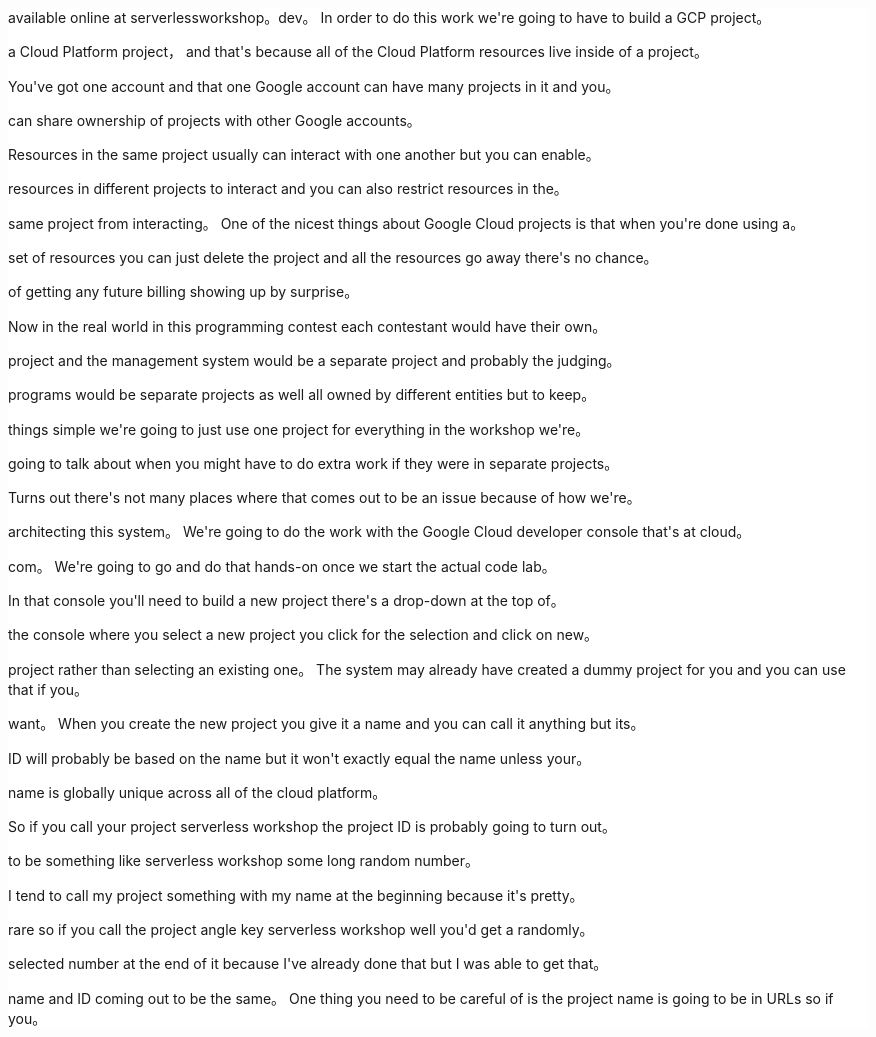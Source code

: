  available online at serverlessworkshop。dev。 In order to do this work we're going to have to build a GCP project。

 a Cloud Platform project， and that's because all of the Cloud Platform resources live inside of a project。

 You've got one account and that one Google account can have many projects in it and you。

 can share ownership of projects with other Google accounts。

 Resources in the same project usually can interact with one another but you can enable。

 resources in different projects to interact and you can also restrict resources in the。

 same project from interacting。 One of the nicest things about Google Cloud projects is that when you're done using a。

 set of resources you can just delete the project and all the resources go away there's no chance。

 of getting any future billing showing up by surprise。

 Now in the real world in this programming contest each contestant would have their own。

 project and the management system would be a separate project and probably the judging。

 programs would be separate projects as well all owned by different entities but to keep。

 things simple we're going to just use one project for everything in the workshop we're。

 going to talk about when you might have to do extra work if they were in separate projects。

 Turns out there's not many places where that comes out to be an issue because of how we're。

 architecting this system。 We're going to do the work with the Google Cloud developer console that's at cloud。

com。 We're going to go and do that hands-on once we start the actual code lab。

 In that console you'll need to build a new project there's a drop-down at the top of。

 the console where you select a new project you click for the selection and click on new。

 project rather than selecting an existing one。 The system may already have created a dummy project for you and you can use that if you。

 want。 When you create the new project you give it a name and you can call it anything but its。

 ID will probably be based on the name but it won't exactly equal the name unless your。

 name is globally unique across all of the cloud platform。

 So if you call your project serverless workshop the project ID is probably going to turn out。

 to be something like serverless workshop some long random number。

 I tend to call my project something with my name at the beginning because it's pretty。

 rare so if you call the project angle key serverless workshop well you'd get a randomly。

 selected number at the end of it because I've already done that but I was able to get that。

 name and ID coming out to be the same。 One thing you need to be careful of is the project name is going to be in URLs so if you。

